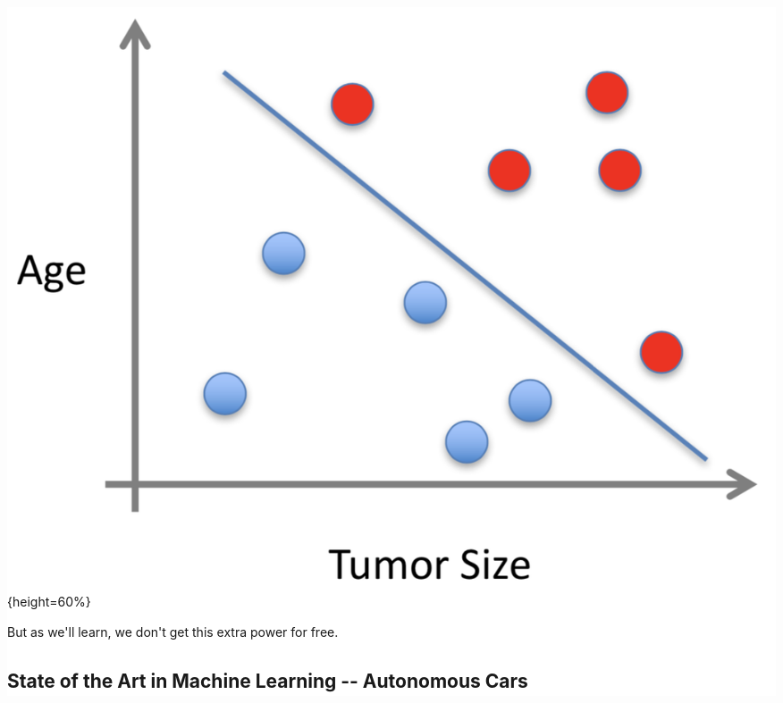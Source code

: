 ![](breast-cancer-multivariate.png){height=60%}

But as we'll learn, we don't get this extra power for free.


## State of the Art in Machine Learning -- Autonomous Cars
